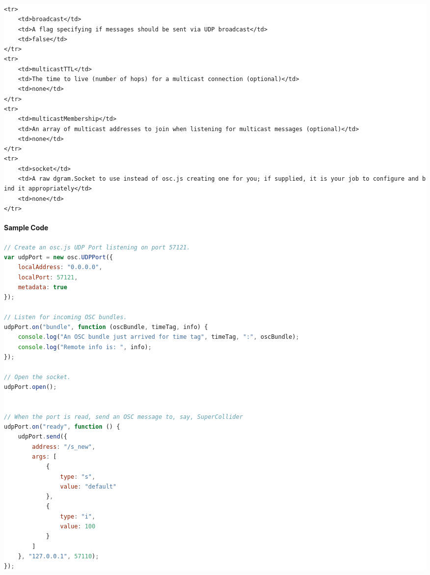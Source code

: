     <tr>
        <td>broadcast</td>
        <td>A flag specifying if messages should be sent via UDP broadcast</td>
        <td>false</td>
    </tr>
    <tr>
        <td>multicastTTL</td>
        <td>The time to live (number of hops) for a multicast connection (optional)</td>
        <td>none</td>
    </tr>
    <tr>
        <td>multicastMembership</td>
        <td>An array of multicast addresses to join when listening for multicast messages (optional)</td>
        <td>none</td>
    </tr>
    <tr>
        <td>socket</td>
        <td>A raw dgram.Socket to use instead of osc.js creating one for you; if supplied, it is your job to configure and bind it appropriately</td>
        <td>none</td>
    </tr>
</table>

#### Sample Code

```javascript
// Create an osc.js UDP Port listening on port 57121.
var udpPort = new osc.UDPPort({
    localAddress: "0.0.0.0",
    localPort: 57121,
    metadata: true
});

// Listen for incoming OSC bundles.
udpPort.on("bundle", function (oscBundle, timeTag, info) {
    console.log("An OSC bundle just arrived for time tag", timeTag, ":", oscBundle);
    console.log("Remote info is: ", info);
});

// Open the socket.
udpPort.open();


// When the port is read, send an OSC message to, say, SuperCollider
udpPort.on("ready", function () {
    udpPort.send({
        address: "/s_new",
        args: [
            {
                type: "s",
                value: "default"
            },
            {
                type: "i",
                value: 100
            }
        ]
    }, "127.0.0.1", 57110);
});
```
